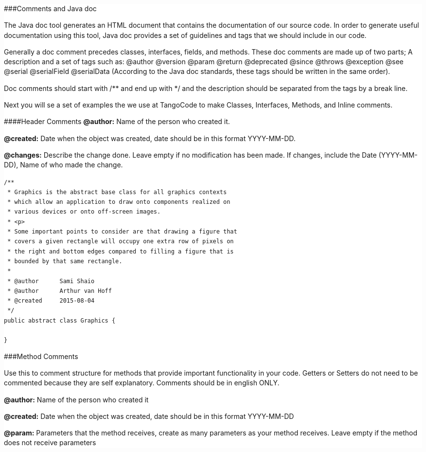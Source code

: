 ###Comments and Java doc

The Java doc tool generates an HTML document that contains the documentation of our source code. In order to generate useful documentation using this tool, Java doc provides a set of guidelines and tags that we should include in our code.

Generally a doc comment precedes classes, interfaces, fields, and methods. These doc comments are made up of two parts; A description and a set of tags such as: @author @version @param @return @deprecated @since @throws @exception @see @serial @serialField @serialData (According to the Java doc standards, these tags should be written in the same order). 

Doc comments should start with /** and end up with */ and the description should be separated from the tags by a break line.

Next you will se a set of examples the we use at TangoCode to make Classes, Interfaces, Methods, and Inline comments.

####Header Comments
**@author:** Name of the person who created it.

**@created:** Date when the object was created, date should be in this format YYYY-MM-DD.

**@changes:** Describe the change done. Leave empty if no modification has been made. If changes, include the Date (YYYY-MM-DD), Name of who made the change.


```
/**
 * Graphics is the abstract base class for all graphics contexts
 * which allow an application to draw onto components realized on
 * various devices or onto off-screen images.
 * <p>
 * Some important points to consider are that drawing a figure that
 * covers a given rectangle will occupy one extra row of pixels on
 * the right and bottom edges compared to filling a figure that is
 * bounded by that same rectangle.
 * 
 * @author      Sami Shaio
 * @author      Arthur van Hoff
 * @created     2015-08-04
 */
public abstract class Graphics {

}
```

###Method Comments

Use this to comment structure for methods that provide important functionality in your code. Getters or Setters do not need to be commented because they are self explanatory. Comments should be in english ONLY.

**@author:** Name of the person who created it 

**@created:** Date when the object was created, date should be in this format YYYY-MM-DD 

**@param:** Parameters that the method receives, create as many parameters as your method receives. Leave empty if the method does not receive parameters
